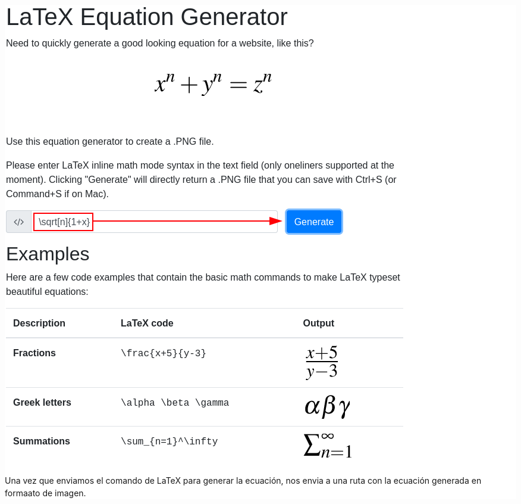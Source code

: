   <img src="/assets/images/HTB/writeup-topology/PoC_1.png" alt="Realizando PoC.">
</div>

Una vez que enviamos el comando de LaTeX para generar la ecuación, nos envia a una ruta con la ecuación generada en formaato de imagen.

<div align="center">